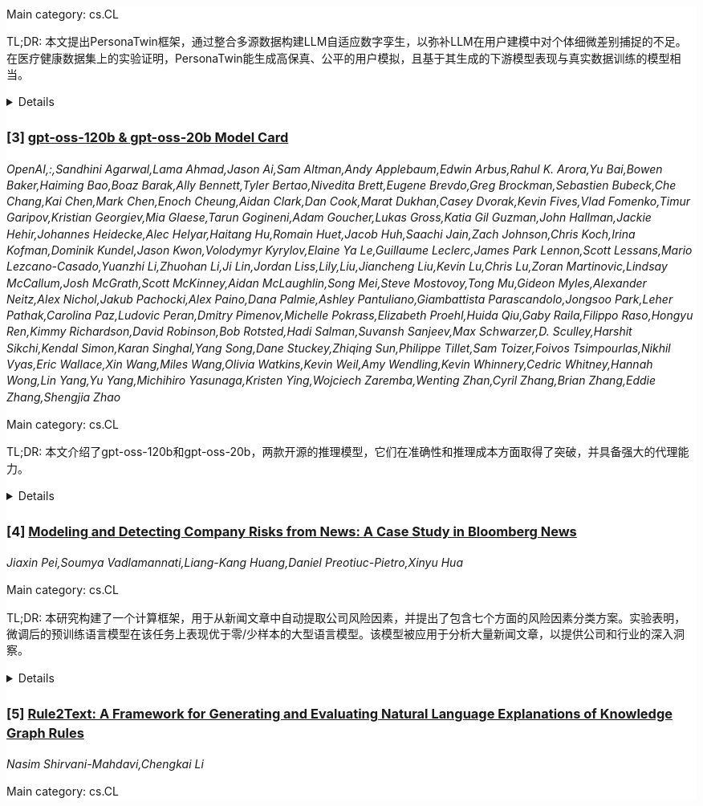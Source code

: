 Main category: cs.CL

TL;DR: 本文提出PersonaTwin框架，通过整合多源数据构建LLM自适应数字孪生，以弥补LLM在用户建模中对个体细微差别捕捉的不足。在医疗健康数据集上的实验证明，PersonaTwin能生成高保真、公平的用户模拟，且基于其生成的下游模型表现与真实数据训练的模型相当。


<details><summary>Details</summary></details>


### [3] [gpt-oss-120b & gpt-oss-20b Model Card](https://arxiv.org/abs/2508.10925)
*OpenAI,:,Sandhini Agarwal,Lama Ahmad,Jason Ai,Sam Altman,Andy Applebaum,Edwin Arbus,Rahul K. Arora,Yu Bai,Bowen Baker,Haiming Bao,Boaz Barak,Ally Bennett,Tyler Bertao,Nivedita Brett,Eugene Brevdo,Greg Brockman,Sebastien Bubeck,Che Chang,Kai Chen,Mark Chen,Enoch Cheung,Aidan Clark,Dan Cook,Marat Dukhan,Casey Dvorak,Kevin Fives,Vlad Fomenko,Timur Garipov,Kristian Georgiev,Mia Glaese,Tarun Gogineni,Adam Goucher,Lukas Gross,Katia Gil Guzman,John Hallman,Jackie Hehir,Johannes Heidecke,Alec Helyar,Haitang Hu,Romain Huet,Jacob Huh,Saachi Jain,Zach Johnson,Chris Koch,Irina Kofman,Dominik Kundel,Jason Kwon,Volodymyr Kyrylov,Elaine Ya Le,Guillaume Leclerc,James Park Lennon,Scott Lessans,Mario Lezcano-Casado,Yuanzhi Li,Zhuohan Li,Ji Lin,Jordan Liss,Lily,Liu,Jiancheng Liu,Kevin Lu,Chris Lu,Zoran Martinovic,Lindsay McCallum,Josh McGrath,Scott McKinney,Aidan McLaughlin,Song Mei,Steve Mostovoy,Tong Mu,Gideon Myles,Alexander Neitz,Alex Nichol,Jakub Pachocki,Alex Paino,Dana Palmie,Ashley Pantuliano,Giambattista Parascandolo,Jongsoo Park,Leher Pathak,Carolina Paz,Ludovic Peran,Dmitry Pimenov,Michelle Pokrass,Elizabeth Proehl,Huida Qiu,Gaby Raila,Filippo Raso,Hongyu Ren,Kimmy Richardson,David Robinson,Bob Rotsted,Hadi Salman,Suvansh Sanjeev,Max Schwarzer,D. Sculley,Harshit Sikchi,Kendal Simon,Karan Singhal,Yang Song,Dane Stuckey,Zhiqing Sun,Philippe Tillet,Sam Toizer,Foivos Tsimpourlas,Nikhil Vyas,Eric Wallace,Xin Wang,Miles Wang,Olivia Watkins,Kevin Weil,Amy Wendling,Kevin Whinnery,Cedric Whitney,Hannah Wong,Lin Yang,Yu Yang,Michihiro Yasunaga,Kristen Ying,Wojciech Zaremba,Wenting Zhan,Cyril Zhang,Brian Zhang,Eddie Zhang,Shengjia Zhao*

Main category: cs.CL

TL;DR: 本文介绍了gpt-oss-120b和gpt-oss-20b，两款开源的推理模型，它们在准确性和推理成本方面取得了突破，并具备强大的代理能力。


<details><summary>Details</summary></details>


### [4] [Modeling and Detecting Company Risks from News: A Case Study in Bloomberg News](https://arxiv.org/abs/2508.10927)
*Jiaxin Pei,Soumya Vadlamannati,Liang-Kang Huang,Daniel Preotiuc-Pietro,Xinyu Hua*

Main category: cs.CL

TL;DR: 本研究构建了一个计算框架，用于从新闻文章中自动提取公司风险因素，并提出了包含七个方面的风险因素分类方案。实验表明，微调后的预训练语言模型在该任务上表现优于零/少样本的大型语言模型。该模型被应用于分析大量新闻文章，以提供公司和行业的深入洞察。


<details><summary>Details</summary></details>


### [5] [Rule2Text: A Framework for Generating and Evaluating Natural Language Explanations of Knowledge Graph Rules](https://arxiv.org/abs/2508.10971)
*Nasim Shirvani-Mahdavi,Chengkai Li*

Main category: cs.CL

